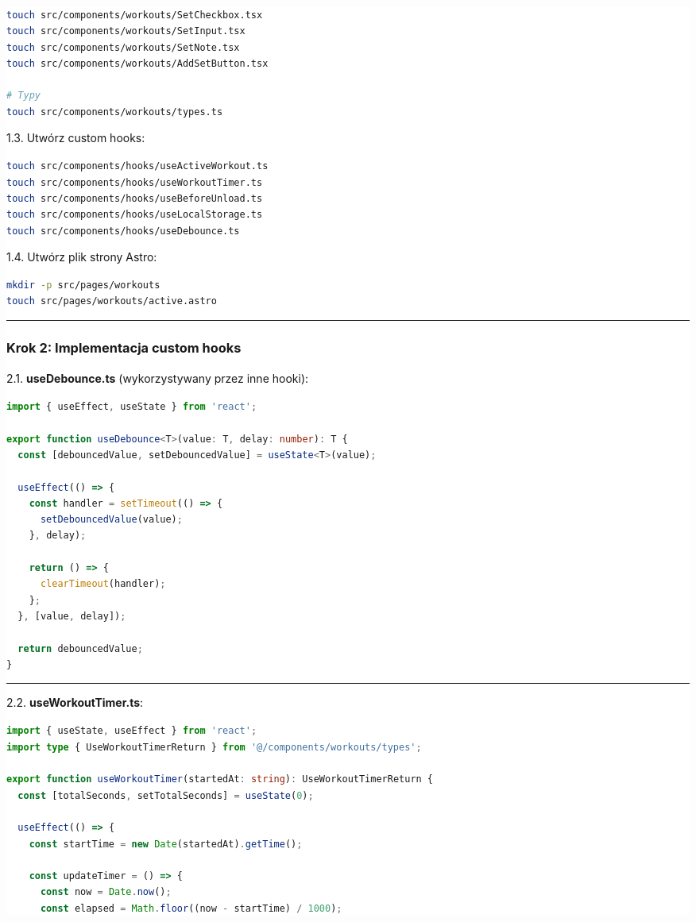 ```bash
touch src/components/workouts/SetCheckbox.tsx
touch src/components/workouts/SetInput.tsx
touch src/components/workouts/SetNote.tsx
touch src/components/workouts/AddSetButton.tsx

# Typy
touch src/components/workouts/types.ts
```

1.3. Utwórz custom hooks:
```bash
touch src/components/hooks/useActiveWorkout.ts
touch src/components/hooks/useWorkoutTimer.ts
touch src/components/hooks/useBeforeUnload.ts
touch src/components/hooks/useLocalStorage.ts
touch src/components/hooks/useDebounce.ts
```

1.4. Utwórz plik strony Astro:
```bash
mkdir -p src/pages/workouts
touch src/pages/workouts/active.astro
```

---

### Krok 2: Implementacja custom hooks

2.1. **useDebounce.ts** (wykorzystywany przez inne hooki):

```typescript
import { useEffect, useState } from 'react';

export function useDebounce<T>(value: T, delay: number): T {
  const [debouncedValue, setDebouncedValue] = useState<T>(value);

  useEffect(() => {
    const handler = setTimeout(() => {
      setDebouncedValue(value);
    }, delay);

    return () => {
      clearTimeout(handler);
    };
  }, [value, delay]);

  return debouncedValue;
}
```

---

2.2. **useWorkoutTimer.ts**:

```typescript
import { useState, useEffect } from 'react';
import type { UseWorkoutTimerReturn } from '@/components/workouts/types';

export function useWorkoutTimer(startedAt: string): UseWorkoutTimerReturn {
  const [totalSeconds, setTotalSeconds] = useState(0);

  useEffect(() => {
    const startTime = new Date(startedAt).getTime();

    const updateTimer = () => {
      const now = Date.now();
      const elapsed = Math.floor((now - startTime) / 1000);
```